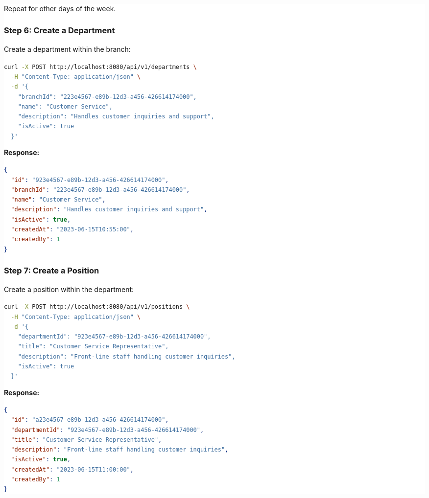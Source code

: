 Repeat for other days of the week.

### Step 6: Create a Department

Create a department within the branch:

```bash
curl -X POST http://localhost:8080/api/v1/departments \
  -H "Content-Type: application/json" \
  -d '{
    "branchId": "223e4567-e89b-12d3-a456-426614174000",
    "name": "Customer Service",
    "description": "Handles customer inquiries and support",
    "isActive": true
  }'
```

**Response:**
```json
{
  "id": "923e4567-e89b-12d3-a456-426614174000",
  "branchId": "223e4567-e89b-12d3-a456-426614174000",
  "name": "Customer Service",
  "description": "Handles customer inquiries and support",
  "isActive": true,
  "createdAt": "2023-06-15T10:55:00",
  "createdBy": 1
}
```

### Step 7: Create a Position

Create a position within the department:

```bash
curl -X POST http://localhost:8080/api/v1/positions \
  -H "Content-Type: application/json" \
  -d '{
    "departmentId": "923e4567-e89b-12d3-a456-426614174000",
    "title": "Customer Service Representative",
    "description": "Front-line staff handling customer inquiries",
    "isActive": true
  }'
```

**Response:**
```json
{
  "id": "a23e4567-e89b-12d3-a456-426614174000",
  "departmentId": "923e4567-e89b-12d3-a456-426614174000",
  "title": "Customer Service Representative",
  "description": "Front-line staff handling customer inquiries",
  "isActive": true,
  "createdAt": "2023-06-15T11:00:00",
  "createdBy": 1
}
```
